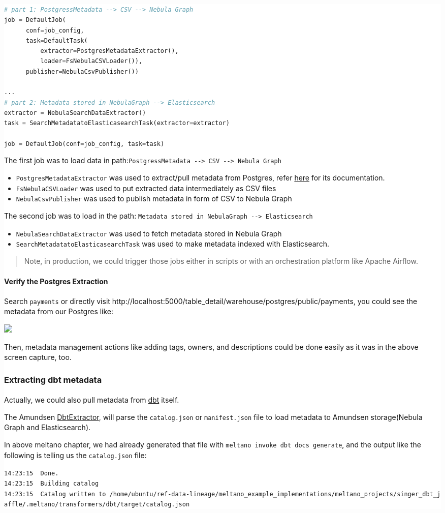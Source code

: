 ```python
# part 1: PostgressMetadata --> CSV --> Nebula Graph
job = DefaultJob(
      conf=job_config,
      task=DefaultTask(
          extractor=PostgresMetadataExtractor(),
          loader=FsNebulaCSVLoader()),
      publisher=NebulaCsvPublisher())

...
# part 2: Metadata stored in NebulaGraph --> Elasticsearch
extractor = NebulaSearchDataExtractor()
task = SearchMetadatatoElasticasearchTask(extractor=extractor)

job = DefaultJob(conf=job_config, task=task)
```

The first job was to load data in path:`PostgressMetadata --> CSV --> Nebula Graph`

- `PostgresMetadataExtractor` was used to extract/pull metadata from Postgres, refer [here](https://www.amundsen.io/amundsen/databuilder/#postgresmetadataextractor) for its documentation.
- `FsNebulaCSVLoader` was used to put extracted data intermediately as CSV files
- `NebulaCsvPublisher` was used to publish metadata in form of CSV to Nebula Graph

The second job was to load in the path: `Metadata stored in NebulaGraph --> Elasticsearch` 

- `NebulaSearchDataExtractor` was used to fetch metadata stored in Nebula Graph
- `SearchMetadatatoElasticasearchTask` was used to make metadata indexed with Elasticsearch.

> Note, in production, we could trigger those jobs either in scripts or with an orchestration platform like Apache Airflow.

#### Verify the Postgres Extraction

Search `payments` or directly visit http://localhost:5000/table_detail/warehouse/postgres/public/payments, you could see the metadata from our Postgres like:

![](https://user-images.githubusercontent.com/1651790/168475180-ebfaa188-268c-4fbe-a614-135d56d07e5d.png)

Then, metadata management actions like adding tags, owners, and descriptions could be done easily as it was in the above screen capture, too.

### Extracting dbt metadata

Actually, we could also pull metadata from [dbt](https://www.getdbt.com/) itself.

The Amundsen [DbtExtractor](https://www.amundsen.io/amundsen/databuilder/#dbtextractor), will parse the `catalog.json` or `manifest.json` file to load metadata to Amundsen storage(Nebula Graph and Elasticsearch).

In above meltano chapter, we had already generated that file with `meltano invoke dbt docs generate`, and the output like the following is telling us the `catalog.json` file:

```log
14:23:15  Done.
14:23:15  Building catalog
14:23:15  Catalog written to /home/ubuntu/ref-data-lineage/meltano_example_implementations/meltano_projects/singer_dbt_jaffle/.meltano/transformers/dbt/target/catalog.json
```

